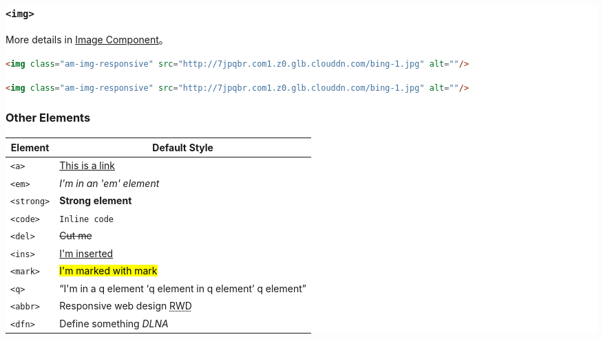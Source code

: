 ### `<img>`

More details in [Image Component](/css/image)。

`````html
<img class="am-img-responsive" src="http://7jpqbr.com1.z0.glb.clouddn.com/bing-1.jpg" alt=""/>
`````

```html
<img class="am-img-responsive" src="http://7jpqbr.com1.z0.glb.clouddn.com/bing-1.jpg" alt=""/>

```

### Other Elements

<table class="am-table am-table-bordered am-table-hover am-table-striped">
  <thead>
  <tr>
    <th>Element</th>
    <th>Default Style</th>
  </tr>
  </thead>
  <tbody>
  <tr>
    <td><code>&lt;a&gt;</code></td>
    <td><a href="#">This is a link</a></td>
  </tr>
  <tr>
    <td><code>&lt;em&gt;</code></td>
    <td><em>I'm in an 'em' element</em></td>
  </tr>
  <tr>
    <td><code>&lt;strong&gt;</code></td>
    <td><strong>Strong element</strong></td>
  </tr>
  <tr>
    <td><code>&lt;code&gt;</code></td>
    <td><code>Inline code</code></td>
  </tr>
  <tr>
    <td><code>&lt;del&gt;</code></td>
    <td><del>Cut me</del></td>
  </tr>
  <tr>
    <td><code>&lt;ins&gt;</code></td>
    <td><ins>I'm inserted</ins></td>
  </tr>
  <tr>
    <td><code>&lt;mark&gt;</code></td>
    <td><mark>I'm marked with mark</mark></td>
  </tr>
  <tr>
    <td><code>&lt;q&gt;</code></td>
    <td><q>I'm in a q element <q>q element in q element</q> q element</q></td>
  </tr>
  <tr>
    <td><code>&lt;abbr&gt;</code></td>
    <td>Responsive web design <abbr title="Responsive web design">RWD</abbr></td>
  </tr>
  <tr>
    <td><code>&lt;dfn&gt;</code></td>
    <td>Define something <dfn title="Enjoy your music, photos and videos, anywhere anytime">DLNA</dfn></td>
  </tr>
  <tr>